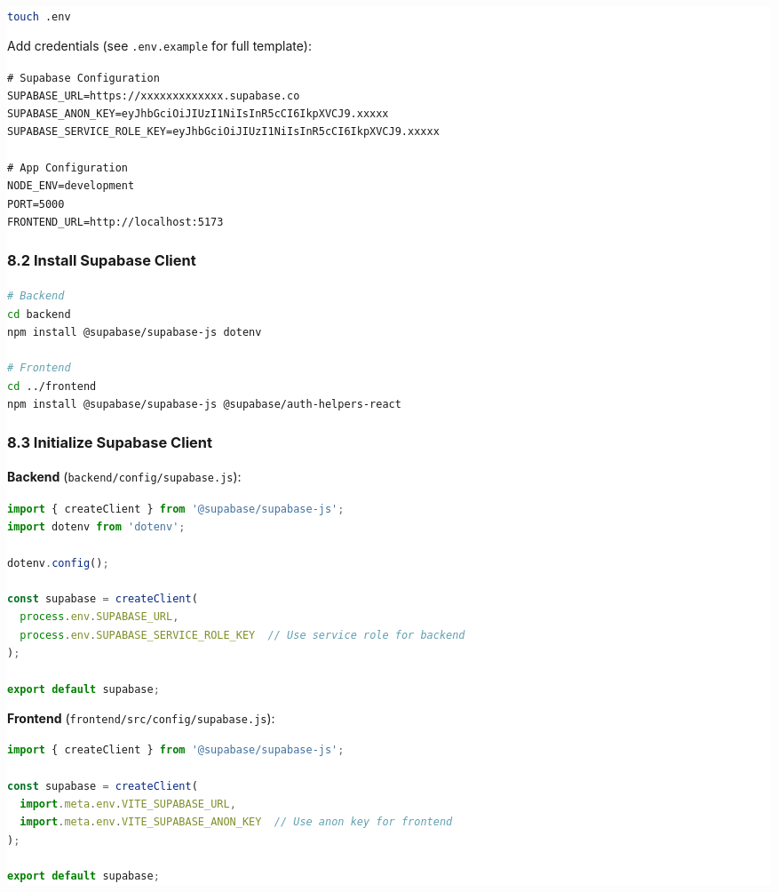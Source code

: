 ```bash
touch .env
```

Add credentials (see `.env.example` for full template):

```env
# Supabase Configuration
SUPABASE_URL=https://xxxxxxxxxxxxx.supabase.co
SUPABASE_ANON_KEY=eyJhbGciOiJIUzI1NiIsInR5cCI6IkpXVCJ9.xxxxx
SUPABASE_SERVICE_ROLE_KEY=eyJhbGciOiJIUzI1NiIsInR5cCI6IkpXVCJ9.xxxxx

# App Configuration
NODE_ENV=development
PORT=5000
FRONTEND_URL=http://localhost:5173
```

### 8.2 Install Supabase Client

```bash
# Backend
cd backend
npm install @supabase/supabase-js dotenv

# Frontend
cd ../frontend
npm install @supabase/supabase-js @supabase/auth-helpers-react
```

### 8.3 Initialize Supabase Client

**Backend** (`backend/config/supabase.js`):
```javascript
import { createClient } from '@supabase/supabase-js';
import dotenv from 'dotenv';

dotenv.config();

const supabase = createClient(
  process.env.SUPABASE_URL,
  process.env.SUPABASE_SERVICE_ROLE_KEY  // Use service role for backend
);

export default supabase;
```

**Frontend** (`frontend/src/config/supabase.js`):
```javascript
import { createClient } from '@supabase/supabase-js';

const supabase = createClient(
  import.meta.env.VITE_SUPABASE_URL,
  import.meta.env.VITE_SUPABASE_ANON_KEY  // Use anon key for frontend
);

export default supabase;
```
